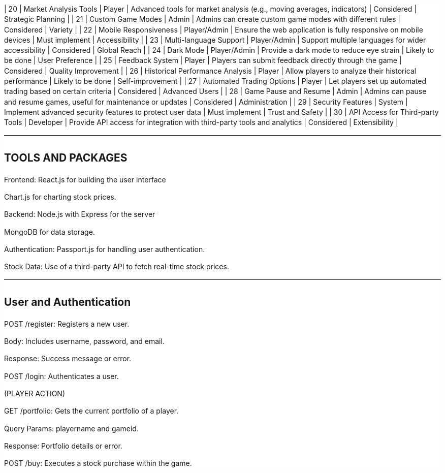 | 20 | Market Analysis Tools            | Player       | Advanced tools for market analysis (e.g., moving averages, indicators)  | Considered                | Strategic Planning   |
| 21 | Custom Game Modes                | Admin        | Admins can create custom game modes with different rules                | Considered                | Variety              |
| 22 | Mobile Responsiveness            | Player/Admin | Ensure the web application is fully responsive on mobile devices        | Must implement            | Accessibility        |
| 23 | Multi-language Support           | Player/Admin | Support multiple languages for wider accessibility                      | Considered                | Global Reach         |
| 24 | Dark Mode                        | Player/Admin | Provide a dark mode to reduce eye strain                                | Likely to be done         | User Preference      |
| 25 | Feedback System                  | Player       | Players can submit feedback directly through the game                   | Considered                | Quality Improvement  |
| 26 | Historical Performance Analysis  | Player       | Allow players to analyze their historical performance                   | Likely to be done         | Self-improvement     |
| 27 | Automated Trading Options        | Player       | Let players set up automated trading based on certain criteria          | Considered                | Advanced Users       |
| 28 | Game Pause and Resume            | Admin        | Admins can pause and resume games, useful for maintenance or updates    | Considered                | Administration       |
| 29 | Security Features                | System       | Implement advanced security features to protect user data               | Must implement            | Trust and Safety     |
| 30 | API Access for Third-party Tools | Developer    | Provide API access for integration with third-party tools and analytics | Considered                | Extensibility        |


************************
TOOLS AND PACKAGES
-

Frontend: React.js for building the user interface

Chart.js for charting stock prices.

Backend: Node.js with Express for the server

MongoDB for data storage.


Authentication: Passport.js for handling user authentication.

Stock Data: Use of a third-party API to fetch real-time stock prices.

****************************

User and Authentication
------------------------

POST /register: Registers a new user.

Body: Includes username, password, and email.

Response: Success message or error.

POST /login: Authenticates a user.

(PLAYER ACTION)

GET /portfolio: Gets the current portfolio of a player.

Query Params: playername and gameid.

Response: Portfolio details or error.

POST /buy: Executes a stock purchase within the game.
